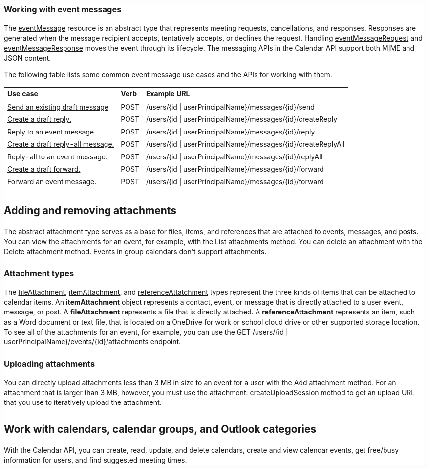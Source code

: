 ### Working with event messages
The [eventMessage](./eventmessage.md) resource is an abstract type that represents meeting requests, cancellations, and responses. Responses are generated when the message recipient accepts, tentatively accepts, or declines the request. Handling [eventMessageRequest](./eventmessagerequest.md) and [eventMessageResponse](./eventmessageresponse.md) moves the event through its lifecycle. The messaging APIs in the Calendar API support both MIME and JSON content.

The following table lists some common event message use cases and the APIs for working with them.

| Use case | Verb | Example URL |
|:---------|:-----|:----|
| [Send an existing draft message](../api/message-send.md) | POST | /users/{id \| userPrincipalName}/messages/{id}/send |
| [Create a draft reply.](../api/message-createreply.md) | POST|  /users/{id \| userPrincipalName}/messages/{id}/createReply |
| [Reply to an event message.](../api/message-reply.md) | POST | /users/{id \| userPrincipalName}/messages/{id}/reply |
| [Create a draft reply-all message.](../api/message-createreplyall.md) | POST | /users/{id \| userPrincipalName}/messages/{id}/createReplyAll |
| [Reply-all to an event message.](../api/message-replyall.md) | POST | /users/{id \| userPrincipalName}/messages/{id}/replyAll |
| [Create a draft forward.](../api/message-createforward.md) | POST | /users/{id \| userPrincipalName}/messages/{id}/forward |
| [Forward an event message.](../api/message-forward.md) | POST | /users/{id \| userPrincipalName}/messages/{id}/forward |


## Adding and removing attachments
The abstract [attachment](./attachment.md) type serves as a base for files, items, and references that are attached to events, messages, and posts. You can view the attachments for an event, for example, with the [List attachments](../api/event-list-attachments.md) method. You can delete an attachment with the [Delete attachment](../api/attachment-delete.md) method. Events in group calendars don't support attachments.

### Attachment types
The [fileAttachment](./fileattachment.md), [itemAttachment](./itemattachment.md), and [referenceAttatchment](./referenceattachment.md) types represent the three kinds of items that can be attached to calendar items. An **itemAttachment** object represents a contact, event, or message that is directly attached to a user event, message, or post. A **fileAttachment** represents a file that is directly attached. A **referenceAttachment** represents an item, such as a Word document or text file, that is located on a OneDrive for work or school cloud drive or other supported storage location. To see all of the attachments for an [event](./event.md), for example, you can use the [GET /users/{id \| userPrincipalName}/events/{id}/attachments](../api/event-list-attachments.md) endpoint.

### Uploading attachments
You can directly upload attachments less than 3 MB in size to an event for a user with the [Add attachment](../api/event-post-attachments.md) method. For an attachment that is larger than 3 MB, however, you must use the [attachment: createUploadSession](../api/attachment-createuploadsession.md) method to get an upload URL that you use to iteratively upload the attachment.


## Work with calendars, calendar groups, and Outlook categories
With the Calendar API, you can create, read, update, and delete calendars, create and view calendar events, get free/busy information for users, and find suggested meeting times.
